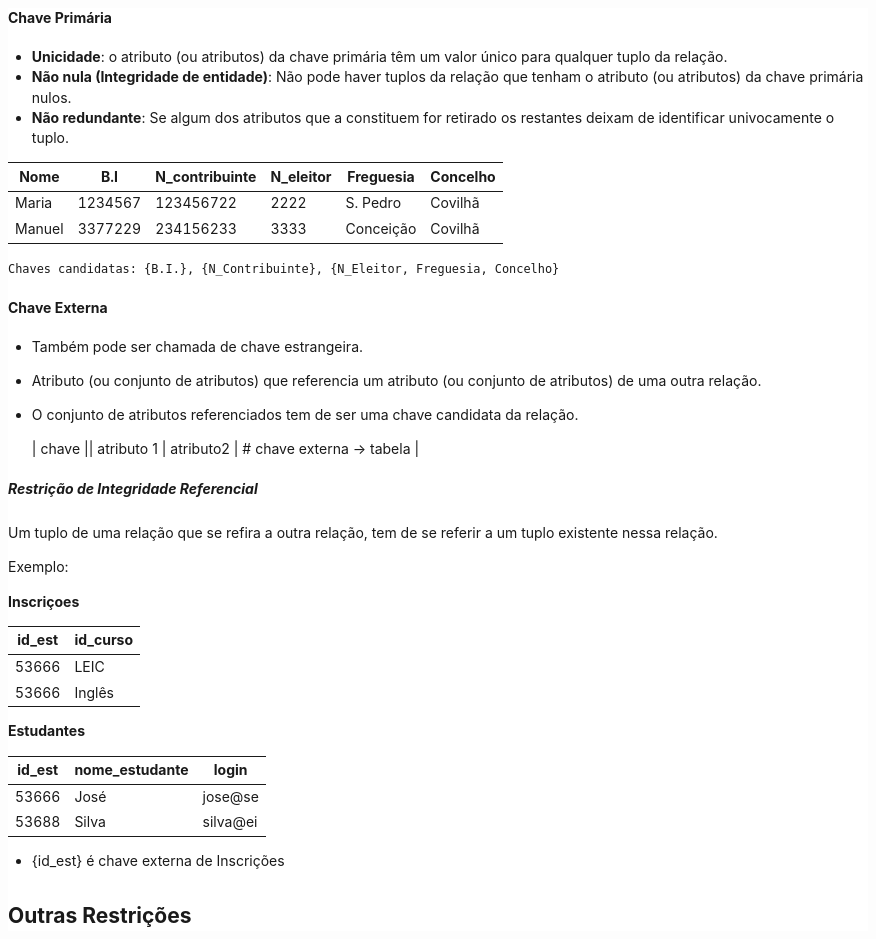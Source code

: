 #### Chave Primária 
* **Unicidade**: o atributo (ou atributos) da chave primária têm um
valor único para qualquer tuplo da relação.
* **Não nula (Integridade de entidade)**: Não pode haver tuplos da relação que tenham o
  atributo (ou atributos) da chave primária nulos.
* **Não redundante**: Se algum dos atributos que a constituem for
  retirado os restantes deixam de identificar univocamente o
  tuplo. 

| Nome | B.I | N_contribuinte | N_eleitor | Freguesia | Concelho
| ---- | ---- | ---- | ---- | ---- | ----|
| Maria | 1234567 | 123456722 | 2222 | S. Pedro | Covilhã
| Manuel | 3377229 | 234156233 | 3333 |Conceição | Covilhã

    Chaves candidatas: {B.I.}, {N_Contribuinte}, {N_Eleitor, Freguesia, Concelho} 

#### Chave Externa 

* Também pode ser chamada de chave estrangeira. 
* Atributo (ou conjunto de atributos) que referencia um atributo (ou conjunto de atributos) de uma outra relação. 
* O conjunto de atributos referenciados tem de ser uma chave candidata da relação.

   
    | chave || atributo 1 | atributo2 | # chave externa -> tabela |

##### Restrição de Integridade Referencial

Um tuplo de uma relação que se refira a outra relação, tem de se referir a um tuplo existente nessa relação. 

Exemplo: 

**Inscriçoes**

| id_est | id_curso | 
|----|----|
| 53666 | LEIC | 
| 53666 | Inglês |

**Estudantes**

| id_est | nome_estudante | login
|----|----| ---- |
| 53666 | José | jose@se
| 53688 | Silva | silva@ei

* {id_est} é chave externa de Inscrições

## Outras Restrições 
